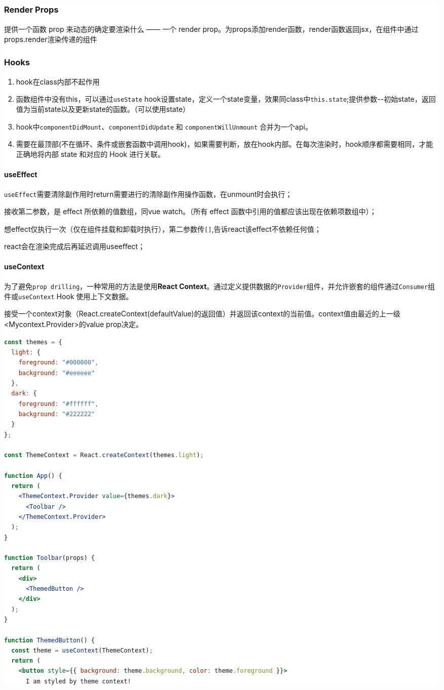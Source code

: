 ### Render Props

 提供一个函数 prop 来动态的确定要渲染什么 —— 一个 render prop。为props添加render函数，render函数返回jsx，在组件中通过props.render渲染传递的组件



### Hooks

1. hook在class内部不起作用
2. 函数组件中没有this，可以通过`useState` hook设置state，定义一个state变量，效果同class中`this.state`;提供参数--初始state，返回值为当前state以及更新state的函数。（可以使用state）

4. hook中`componentDidMount`、`componentDidUpdate` 和 `componentWillUnmount` 合并为一个api。

5. 需要在最顶部(不在循环、条件或嵌套函数中调用hook)，如果需要判断，放在hook内部。在每次渲染时，hook顺序都需要相同，才能正确地将内部 state 和对应的 Hook 进行关联。

#### useEffect

`useEffect`需要清除副作用时return需要进行的清除副作用操作函数，在unmount时会执行；

接收第二参数，是 effect 所依赖的值数组，同vue watch。（所有 effect 函数中引用的值都应该出现在依赖项数组中）；

想effect仅执行一次（仅在组件挂载和卸载时执行），第二参数传`[]`,告诉react该effect不依赖任何值；

react会在渲染完成后再延迟调用useeffect；

#### useContext

为了避免`prop drilling`，一种常用的方法是使用**React Context**。通过定义提供数据的`Provider`组件，并允许嵌套的组件通过`Consumer`组件或`useContext` Hook 使用上下文数据。

接受一个context对象（React.createContext(defaultValue)的返回值）并返回该context的当前值。context值由最近的上一级<Mycontext.Provider>的value prop决定。

```jsx
const themes = {
  light: {
    foreground: "#000000",
    background: "#eeeeee"
  },
  dark: {
    foreground: "#ffffff",
    background: "#222222"
  }
};

const ThemeContext = React.createContext(themes.light);

function App() {
  return (
    <ThemeContext.Provider value={themes.dark}>
      <Toolbar />
    </ThemeContext.Provider>
  );
}

function Toolbar(props) {
  return (
    <div>
      <ThemedButton />
    </div>
  );
}

function ThemedButton() {
  const theme = useContext(ThemeContext);
  return (
    <button style={{ background: theme.background, color: theme.foreground }}>
      I am styled by theme context!
```